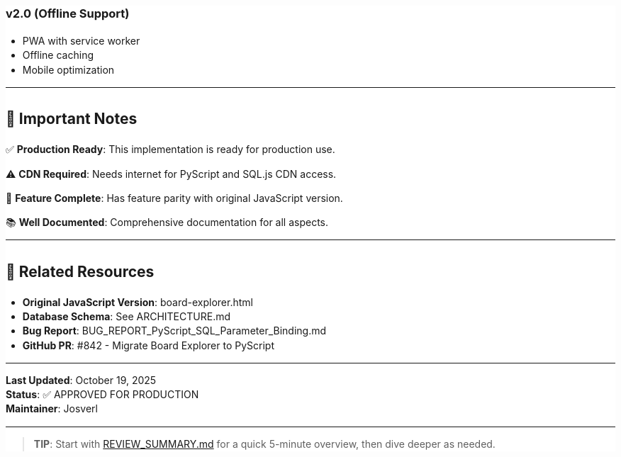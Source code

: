 ### v2.0 (Offline Support)
- PWA with service worker
- Offline caching
- Mobile optimization

---

## 📌 Important Notes

✅ **Production Ready**: This implementation is ready for production use.

⚠️ **CDN Required**: Needs internet for PyScript and SQL.js CDN access.

🎯 **Feature Complete**: Has feature parity with original JavaScript version.

📚 **Well Documented**: Comprehensive documentation for all aspects.

---

## 🔗 Related Resources

- **Original JavaScript Version**: board-explorer.html
- **Database Schema**: See ARCHITECTURE.md
- **Bug Report**: BUG_REPORT_PyScript_SQL_Parameter_Binding.md
- **GitHub PR**: #842 - Migrate Board Explorer to PyScript

---

**Last Updated**: October 19, 2025  
**Status**: ✅ APPROVED FOR PRODUCTION  
**Maintainer**: Josverl

---

> **TIP**: Start with [REVIEW_SUMMARY.md](REVIEW_SUMMARY.md) for a quick 5-minute overview, then dive deeper as needed.
